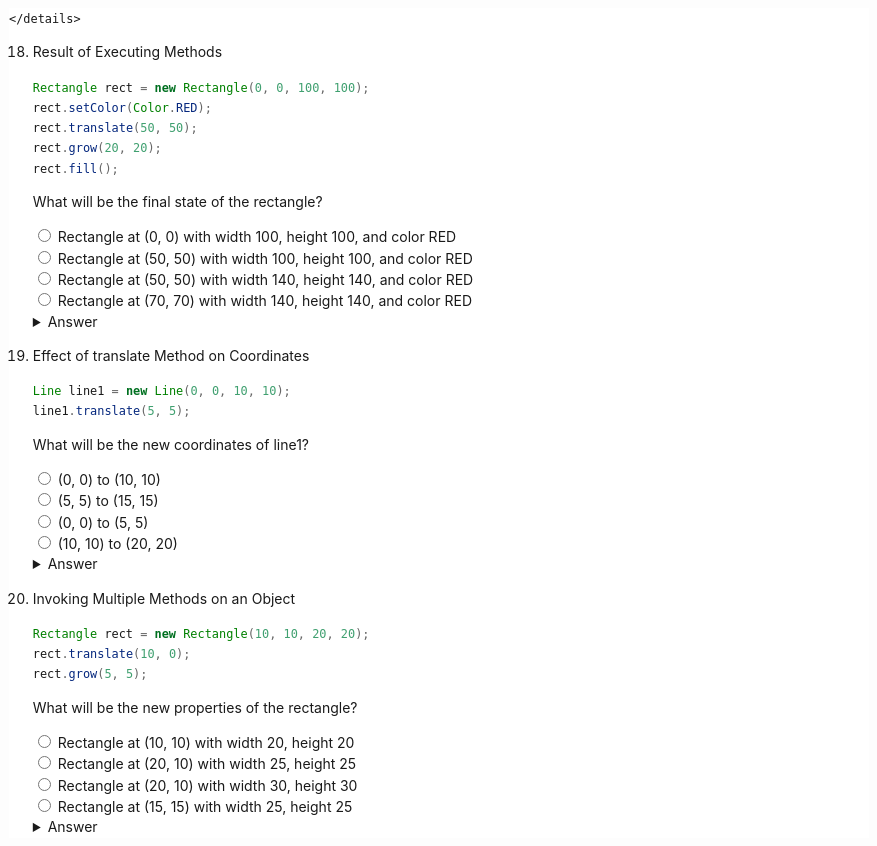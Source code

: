     </details>

18. Result of Executing Methods
    ```java
    Rectangle rect = new Rectangle(0, 0, 100, 100);
    rect.setColor(Color.RED);
    rect.translate(50, 50);
    rect.grow(20, 20);
    rect.fill();
    ```
    What will be the final state of the rectangle?
    <form>
      <input type="radio" name="q46" value="a"> Rectangle at (0, 0) with width 100, height 100, and color RED<br>
      <input type="radio" name="q46" value="b"> Rectangle at (50, 50) with width 100, height 100, and color RED<br>
      <input type="radio" name="q46" value="c"> Rectangle at (50, 50) with width 140, height 140, and color RED<br>
      <input type="radio" name="q46" value="d"> Rectangle at (70, 70) with width 140, height 140, and color RED<br>
    </form>
    <details markdown="block">
      <summary>Answer</summary>
      Rectangle at (50, 50) with width 140, height 140, and color RED
    </details>

20. Effect of translate Method on Coordinates
    ```java
    Line line1 = new Line(0, 0, 10, 10);
    line1.translate(5, 5);
    ```
    What will be the new coordinates of line1?
    <form>
      <input type="radio" name="q47" value="a"> (0, 0) to (10, 10)<br>
      <input type="radio" name="q47" value="b"> (5, 5) to (15, 15)<br>
      <input type="radio" name="q47" value="c"> (0, 0) to (5, 5)<br>
      <input type="radio" name="q47" value="d"> (10, 10) to (20, 20)<br>
    </form>
    <details markdown="block">
      <summary>Answer</summary>
      (5, 5) to (15, 15)
    </details>

21. Invoking Multiple Methods on an Object
    ```java
    Rectangle rect = new Rectangle(10, 10, 20, 20);
    rect.translate(10, 0);
    rect.grow(5, 5);
    ```
    What will be the new properties of the rectangle?
    <form>
      <input type="radio" name="q48" value="a"> Rectangle at (10, 10) with width 20, height 20<br>
      <input type="radio" name="q48" value="b"> Rectangle at (20, 10) with width 25, height 25<br>
      <input type="radio" name="q48" value="c"> Rectangle at (20, 10) with width 30, height 30<br>
      <input type="radio" name="q48" value="d"> Rectangle at (15, 15) with width 25, height 25<br>
    </form>
    <details markdown="block">
      <summary>Answer</summary>
      Rectangle at (20, 10) with width 30, height 30
    </details>
